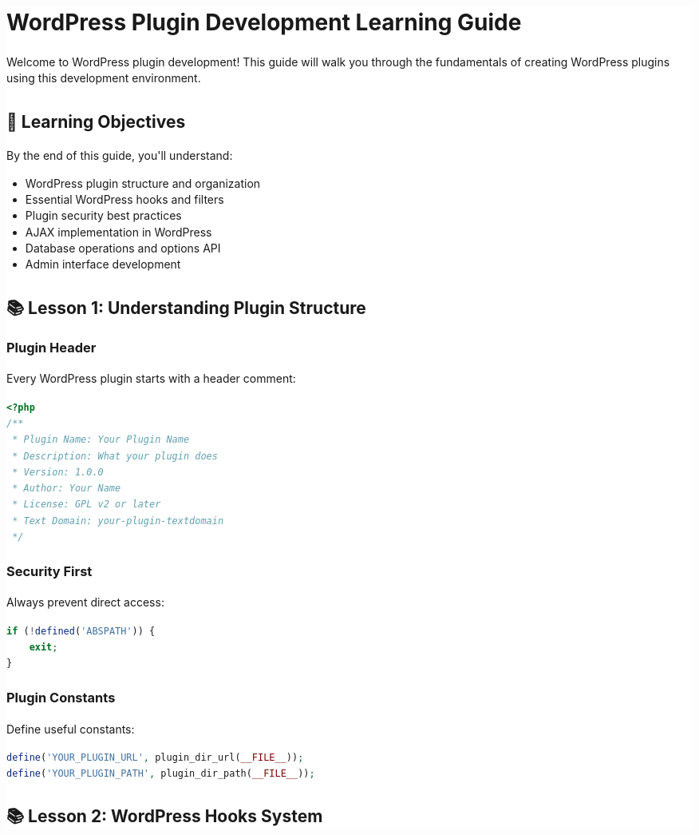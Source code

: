 # WordPress Plugin Development Learning Guide

Welcome to WordPress plugin development! This guide will walk you through the fundamentals of creating WordPress plugins using this development environment.

## 🎯 Learning Objectives

By the end of this guide, you'll understand:
- WordPress plugin structure and organization
- Essential WordPress hooks and filters
- Plugin security best practices
- AJAX implementation in WordPress
- Database operations and options API
- Admin interface development

## 📚 Lesson 1: Understanding Plugin Structure

### Plugin Header
Every WordPress plugin starts with a header comment:

```php
<?php
/**
 * Plugin Name: Your Plugin Name
 * Description: What your plugin does
 * Version: 1.0.0
 * Author: Your Name
 * License: GPL v2 or later
 * Text Domain: your-plugin-textdomain
 */
```

### Security First
Always prevent direct access:

```php
if (!defined('ABSPATH')) {
    exit;
}
```

### Plugin Constants
Define useful constants:

```php
define('YOUR_PLUGIN_URL', plugin_dir_url(__FILE__));
define('YOUR_PLUGIN_PATH', plugin_dir_path(__FILE__));
```

## 📚 Lesson 2: WordPress Hooks System
